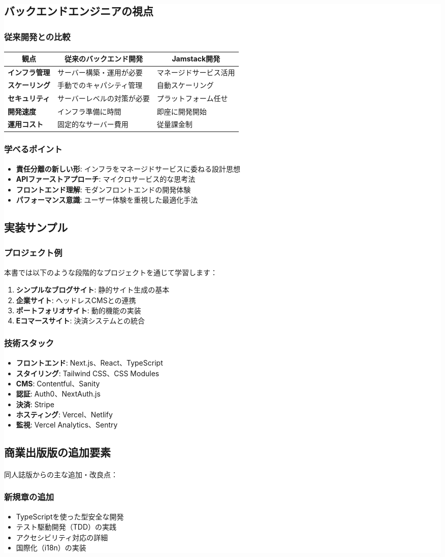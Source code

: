 ## バックエンドエンジニアの視点

### 従来開発との比較

| 観点 | 従来のバックエンド開発 | Jamstack開発 |
|------|------------------------|--------------|
| **インフラ管理** | サーバー構築・運用が必要 | マネージドサービス活用 |
| **スケーリング** | 手動でのキャパシティ管理 | 自動スケーリング |
| **セキュリティ** | サーバーレベルの対策が必要 | プラットフォーム任せ |
| **開発速度** | インフラ準備に時間 | 即座に開発開始 |
| **運用コスト** | 固定的なサーバー費用 | 従量課金制 |

### 学べるポイント

- **責任分離の新しい形**: インフラをマネージドサービスに委ねる設計思想
- **APIファーストアプローチ**: マイクロサービス的な思考法
- **フロントエンド理解**: モダンフロントエンドの開発体験
- **パフォーマンス意識**: ユーザー体験を重視した最適化手法

## 実装サンプル

### プロジェクト例

本書では以下のような段階的なプロジェクトを通じて学習します：

1. **シンプルなブログサイト**: 静的サイト生成の基本
2. **企業サイト**: ヘッドレスCMSとの連携
3. **ポートフォリオサイト**: 動的機能の実装
4. **Eコマースサイト**: 決済システムとの統合

### 技術スタック

- **フロントエンド**: Next.js、React、TypeScript
- **スタイリング**: Tailwind CSS、CSS Modules
- **CMS**: Contentful、Sanity
- **認証**: Auth0、NextAuth.js
- **決済**: Stripe
- **ホスティング**: Vercel、Netlify
- **監視**: Vercel Analytics、Sentry

## 商業出版版の追加要素

同人誌版からの主な追加・改良点：

### 新規章の追加
- TypeScriptを使った型安全な開発
- テスト駆動開発（TDD）の実践
- アクセシビリティ対応の詳細
- 国際化（i18n）の実装
